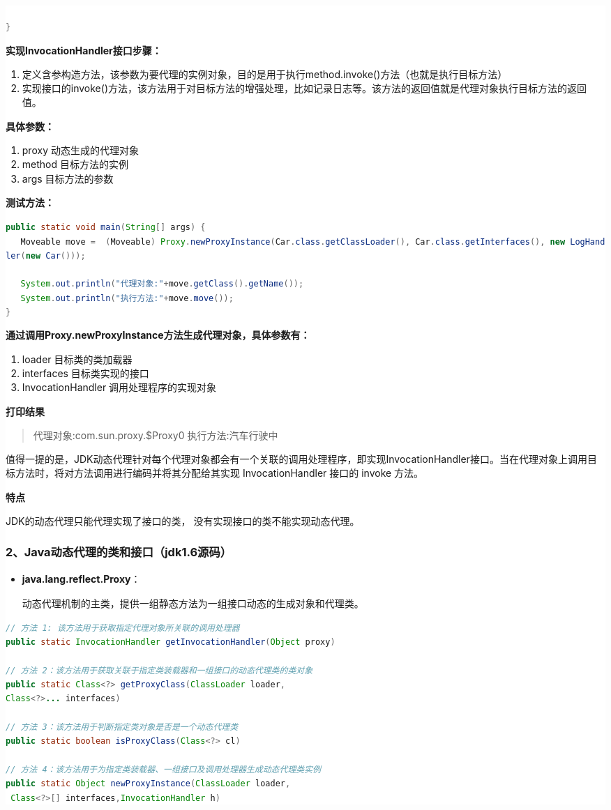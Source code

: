 ```java

}
```

**实现InvocationHandler接口步骤：**

1. 定义含参构造方法，该参数为要代理的实例对象，目的是用于执行method.invoke()方法（也就是执行目标方法）
2. 实现接口的invoke()方法，该方法用于对目标方法的增强处理，比如记录日志等。该方法的返回值就是代理对象执行目标方法的返回值。

**具体参数：**

1. proxy 动态生成的代理对象
2. method 目标方法的实例
3. args 目标方法的参数

**测试方法：**

```java
public static void main(String[] args) {
   Moveable move =  (Moveable) Proxy.newProxyInstance(Car.class.getClassLoader(), Car.class.getInterfaces(), new LogHandler(new Car()));

   System.out.println("代理对象:"+move.getClass().getName());
   System.out.println("执行方法:"+move.move());
}
```

**通过调用Proxy.newProxyInstance方法生成代理对象，具体参数有：**

1. loader 目标类的类加载器
2. interfaces 目标类实现的接口
3. InvocationHandler 调用处理程序的实现对象

**打印结果**

> 代理对象:com.sun.proxy.$Proxy0
> 执行方法:汽车行驶中

值得一提的是，JDK动态代理针对每个代理对象都会有一个关联的调用处理程序，即实现InvocationHandler接口。当在代理对象上调用目标方法时，将对方法调用进行编码并将其分配给其实现 InvocationHandler 接口的 invoke 方法。

**特点**

JDK的动态代理只能代理实现了接口的类， 没有实现接口的类不能实现动态代理。



### 2、Java动态代理的类和接口（jdk1.6源码）

- **java.lang.reflect.Proxy**：

  动态代理机制的主类，提供一组静态方法为一组接口动态的生成对象和代理类。 

```java
// 方法 1: 该方法用于获取指定代理对象所关联的调用处理器
public static InvocationHandler getInvocationHandler(Object proxy) 

// 方法 2：该方法用于获取关联于指定类装载器和一组接口的动态代理类的类对象
public static Class<?> getProxyClass(ClassLoader loader, 
Class<?>... interfaces)

// 方法 3：该方法用于判断指定类对象是否是一个动态代理类
public static boolean isProxyClass(Class<?> cl) 

// 方法 4：该方法用于为指定类装载器、一组接口及调用处理器生成动态代理类实例
public static Object newProxyInstance(ClassLoader loader,
 Class<?>[] interfaces,InvocationHandler h)
```
